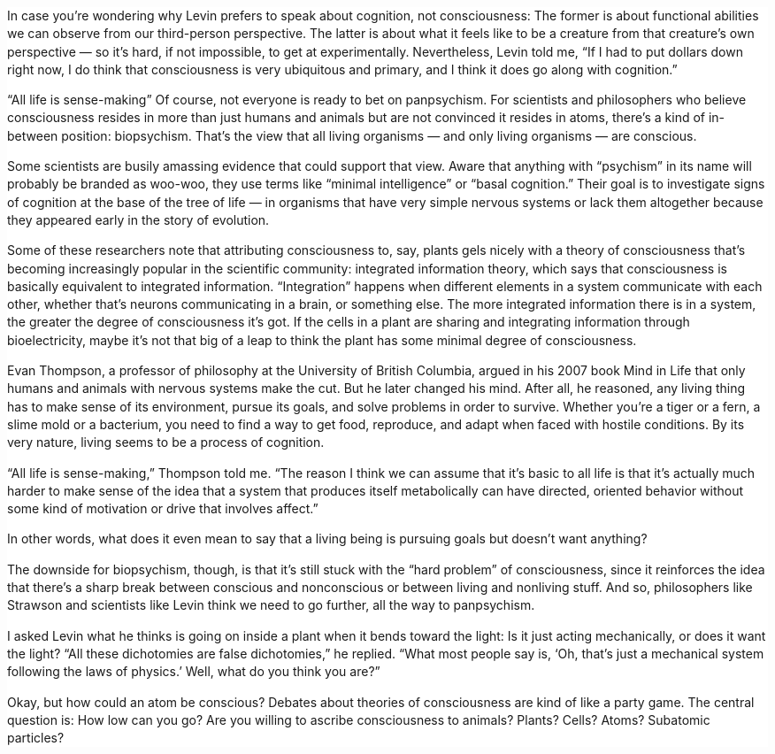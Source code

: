 In case you’re wondering why Levin prefers to speak about cognition, not consciousness: The former is about functional abilities we can observe from our third-person perspective. The latter is about what it feels like to be a creature from that creature’s own perspective — so it’s hard, if not impossible, to get at experimentally. Nevertheless, Levin told me, “If I had to put dollars down right now, I do think that consciousness is very ubiquitous and primary, and I think it does go along with cognition.”

“All life is sense-making”
Of course, not everyone is ready to bet on panpsychism. For scientists and philosophers who believe consciousness resides in more than just humans and animals but are not convinced it resides in atoms, there’s a kind of in-between position: biopsychism. That’s the view that all living organisms — and only living organisms — are conscious. 

Some scientists are busily amassing evidence that could support that view. Aware that anything with “psychism” in its name will probably be branded as woo-woo, they use terms like “minimal intelligence” or “basal cognition.” Their goal is to investigate signs of cognition at the base of the tree of life — in organisms that have very simple nervous systems or lack them altogether because they appeared early in the story of evolution. 

Some of these researchers note that attributing consciousness to, say, plants gels nicely with a theory of consciousness that’s becoming increasingly popular in the scientific community: integrated information theory, which says that consciousness is basically equivalent to integrated information. “Integration” happens when different elements in a system communicate with each other, whether that’s neurons communicating in a brain, or something else. The more integrated information there is in a system, the greater the degree of consciousness it’s got. If the cells in a plant are sharing and integrating information through bioelectricity, maybe it’s not that big of a leap to think the plant has some minimal degree of consciousness.  

Evan Thompson, a professor of philosophy at the University of British Columbia, argued in his 2007 book Mind in Life that only humans and animals with nervous systems make the cut. But he later changed his mind. After all, he reasoned, any living thing has to make sense of its environment, pursue its goals, and solve problems in order to survive. Whether you’re a tiger or a fern, a slime mold or a bacterium, you need to find a way to get food, reproduce, and adapt when faced with hostile conditions. By its very nature, living seems to be a process of cognition. 

“All life is sense-making,” Thompson told me. “The reason I think we can assume that it’s basic to all life is that it’s actually much harder to make sense of the idea that a system that produces itself metabolically can have directed, oriented behavior without some kind of motivation or drive that involves affect.” 

In other words, what does it even mean to say that a living being is pursuing goals but doesn’t want anything? 

The downside for biopsychism, though, is that it’s still stuck with the “hard problem” of consciousness, since it reinforces the idea that there’s a sharp break between conscious and nonconscious or between living and nonliving stuff. And so, philosophers like Strawson and scientists like Levin think we need to go further, all the way to panpsychism. 

I asked Levin what he thinks is going on inside a plant when it bends toward the light: Is it just acting mechanically, or does it want the light? “All these dichotomies are false dichotomies,” he replied. “What most people say is, ‘Oh, that’s just a mechanical system following the laws of physics.’ Well, what do you think you are?” 

Okay, but how could an atom be conscious? 
Debates about theories of consciousness are kind of like a party game. The central question is: How low can you go? Are you willing to ascribe consciousness to animals? Plants? Cells? Atoms? Subatomic particles?
